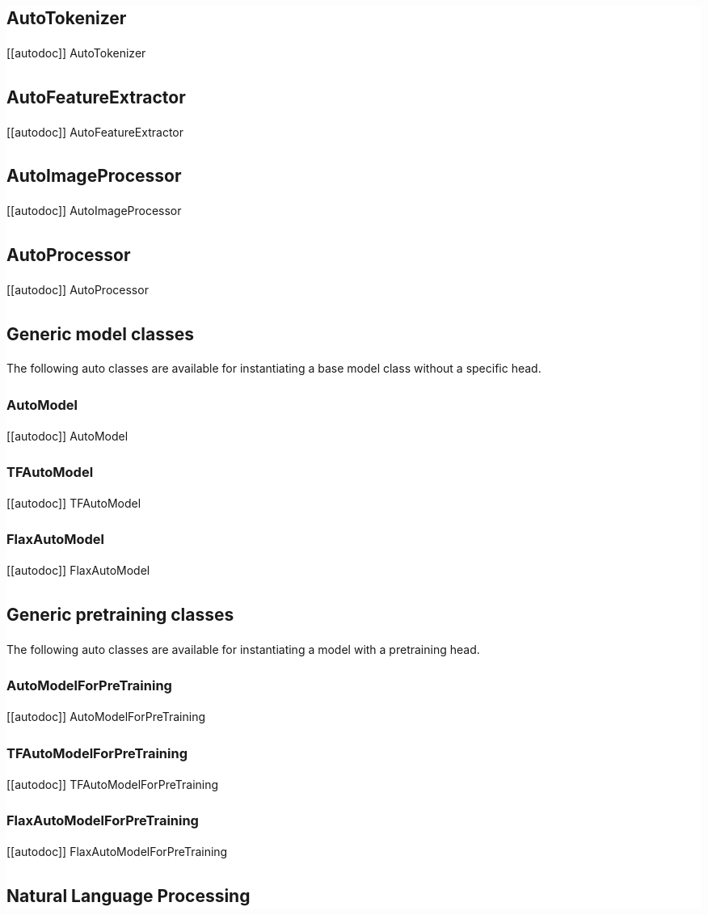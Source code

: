 ## AutoTokenizer

[[autodoc]] AutoTokenizer

## AutoFeatureExtractor

[[autodoc]] AutoFeatureExtractor

## AutoImageProcessor

[[autodoc]] AutoImageProcessor

## AutoProcessor

[[autodoc]] AutoProcessor

## Generic model classes

The following auto classes are available for instantiating a base model class without a specific head.

### AutoModel

[[autodoc]] AutoModel

### TFAutoModel

[[autodoc]] TFAutoModel

### FlaxAutoModel

[[autodoc]] FlaxAutoModel

## Generic pretraining classes

The following auto classes are available for instantiating a model with a pretraining head.

### AutoModelForPreTraining

[[autodoc]] AutoModelForPreTraining

### TFAutoModelForPreTraining

[[autodoc]] TFAutoModelForPreTraining

### FlaxAutoModelForPreTraining

[[autodoc]] FlaxAutoModelForPreTraining

## Natural Language Processing
